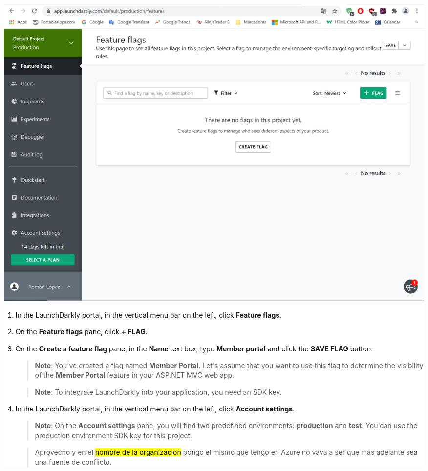    ![](images/lab12_01.png)

   

1. In the LaunchDarkly portal, in the vertical menu bar on the left, click **Feature flags**.

1. On the **Feature flags** pane, click **+ FLAG**.

1.  On the **Create a feature flag** pane, in the **Name** text box, type **Member portal** and click the **SAVE FLAG** button.

    > **Note**: You've created a flag named **Member Portal**. Let's assume that you want to use this flag to determine the visibility of the **Member Portal** feature in your ASP.NET MVC web app. 

    > **Note**: To integrate LaunchDarkly into your application, you need an SDK key. 

1. In the LaunchDarkly portal, in the vertical menu bar on the left, click **Account settings**. 

   > **Note**: On the **Account settings** pane, you will find two predefined environments: **production** and **test**.  You can use the production environment SDK key for this project. 

   > Aprovecho y en el <mark>nombre de la organización</mark> pongo el mismo que tengo en Azure no vaya a ser que más adelante sea una fuente de conflicto.
